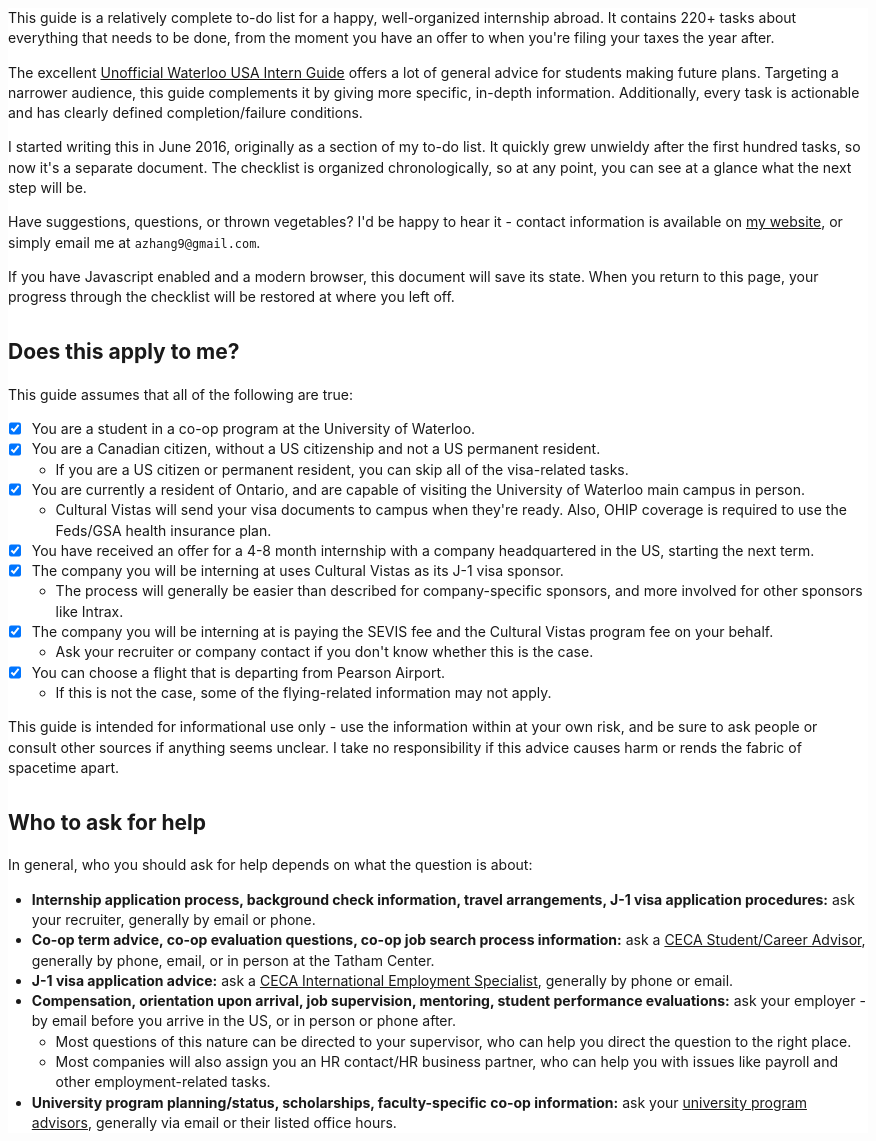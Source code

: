 This guide is a relatively complete to-do list for a happy, well-organized internship abroad. It contains 220+ tasks about everything that needs to be done, from the moment you have an offer to when you're filing your taxes the year after.

The excellent [Unofficial Waterloo USA Intern Guide](https://stephenholiday.com/Unofficial-Waterloo-USA-Intern-Guide/) offers a lot of general advice for students making future plans. Targeting a narrower audience, this guide complements it by giving more specific, in-depth information. Additionally, every task is actionable and has clearly defined completion/failure conditions.

I started writing this in June 2016, originally as a section of my to-do list. It quickly grew unwieldy after the first hundred tasks, so now it's a separate document. The checklist is organized chronologically, so at any point, you can see at a glance what the next step will be.

Have suggestions, questions, or thrown vegetables? I'd be happy to hear it - contact information is available on [my website](http://anthony-zhang.me/), or simply email me at `azhang9@gmail.com`.

If you have Javascript enabled and a modern browser, this document will save its state. When you return to this page, your progress through the checklist will be restored at where you left off.

Does this apply to me?
----------------------

This guide assumes that all of the following are true:

* [x] You are a student in a co-op program at the University of Waterloo.
* [x] You are a Canadian citizen, without a US citizenship and not a US permanent resident.
    * If you are a US citizen or permanent resident, you can skip all of the visa-related tasks.
* [x] You are currently a resident of Ontario, and are capable of visiting the University of Waterloo main campus in person.
    * Cultural Vistas will send your visa documents to campus when they're ready. Also, OHIP coverage is required to use the Feds/GSA health insurance plan.
* [x] You have received an offer for a 4-8 month internship with a company headquartered in the US, starting the next term.
* [x] The company you will be interning at uses Cultural Vistas as its J-1 visa sponsor.
    * The process will generally be easier than described for company-specific sponsors, and more involved for other sponsors like Intrax.
* [x] The company you will be interning at is paying the SEVIS fee and the Cultural Vistas program fee on your behalf.
    * Ask your recruiter or company contact if you don't know whether this is the case.
* [x] You can choose a flight that is departing from Pearson Airport.
    * If this is not the case, some of the flying-related information may not apply.

This guide is intended for informational use only - use the information within at your own risk, and be sure to ask people or consult other sources if anything seems unclear. I take no responsibility if this advice causes harm or rends the fabric of spacetime apart.

Who to ask for help
-------------------

In general, who you should ask for help depends on what the question is about:

* **Internship application process, background check information, travel arrangements, J-1 visa application procedures:** ask your recruiter, generally by email or phone.
* **Co-op term advice, co-op evaluation questions, co-op job search process information:** ask a [CECA Student/Career Advisor](https://uwaterloo.ca/co-operative-education/about-co-operative-education/our-advisors), generally by phone, email, or in person at the Tatham Center.
* **J-1 visa application advice:** ask a [CECA International Employment Specialist](https://uwaterloo.ca/co-operative-education/working-abroad/international-employment-specialists), generally by phone or email.
* **Compensation, orientation upon arrival, job supervision, mentoring, student performance evaluations:** ask your employer - by email before you arrive in the US, or in person or phone after.
    * Most questions of this nature can be directed to your supervisor, who can help you direct the question to the right place.
    * Most companies will also assign you an HR contact/HR business partner, who can help you with issues like payroll and other employment-related tasks.
* **University program planning/status, scholarships, faculty-specific co-op information:** ask your [university program advisors](https://uwaterloo.ca/registrar/current-students/advisors), generally via email or their listed office hours.